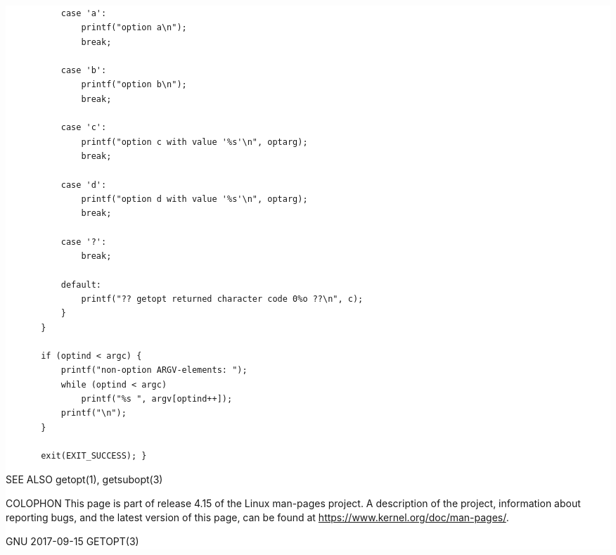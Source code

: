                case 'a':
                   printf("option a\n");
                   break;

               case 'b':
                   printf("option b\n");
                   break;

               case 'c':
                   printf("option c with value '%s'\n", optarg);
                   break;

               case 'd':
                   printf("option d with value '%s'\n", optarg);
                   break;

               case '?':
                   break;

               default:
                   printf("?? getopt returned character code 0%o ??\n", c);
               }
           }

           if (optind < argc) {
               printf("non-option ARGV-elements: ");
               while (optind < argc)
                   printf("%s ", argv[optind++]);
               printf("\n");
           }

           exit(EXIT_SUCCESS); }

SEE ALSO
       getopt(1), getsubopt(3)

COLOPHON
       This  page  is part of release 4.15 of the Linux man-pages project.  A description of the project, information about reporting bugs,
       and the latest version of this page, can be found at https://www.kernel.org/doc/man-pages/.

GNU                                                              2017-09-15                                                       GETOPT(3)
